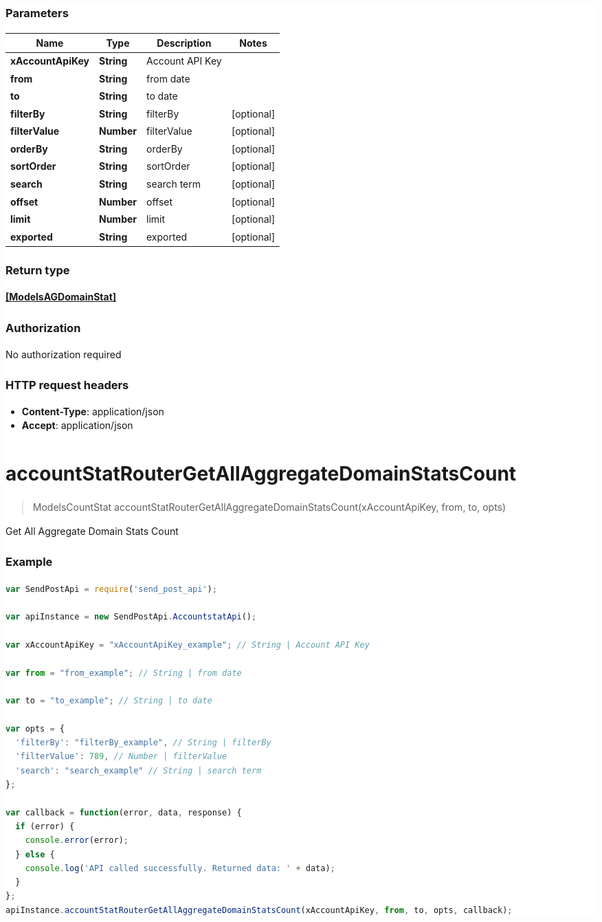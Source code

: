 ### Parameters

Name | Type | Description  | Notes
------------- | ------------- | ------------- | -------------
 **xAccountApiKey** | **String**| Account API Key | 
 **from** | **String**| from date | 
 **to** | **String**| to date | 
 **filterBy** | **String**| filterBy | [optional] 
 **filterValue** | **Number**| filterValue | [optional] 
 **orderBy** | **String**| orderBy | [optional] 
 **sortOrder** | **String**| sortOrder | [optional] 
 **search** | **String**| search term | [optional] 
 **offset** | **Number**| offset | [optional] 
 **limit** | **Number**| limit | [optional] 
 **exported** | **String**| exported | [optional] 

### Return type

[**[ModelsAGDomainStat]**](ModelsAGDomainStat.md)

### Authorization

No authorization required

### HTTP request headers

 - **Content-Type**: application/json
 - **Accept**: application/json

<a name="accountStatRouterGetAllAggregateDomainStatsCount"></a>
# **accountStatRouterGetAllAggregateDomainStatsCount**
> ModelsCountStat accountStatRouterGetAllAggregateDomainStatsCount(xAccountApiKey, from, to, opts)



Get All Aggregate Domain Stats Count <br>

### Example
```javascript
var SendPostApi = require('send_post_api');

var apiInstance = new SendPostApi.AccountstatApi();

var xAccountApiKey = "xAccountApiKey_example"; // String | Account API Key

var from = "from_example"; // String | from date

var to = "to_example"; // String | to date

var opts = { 
  'filterBy': "filterBy_example", // String | filterBy
  'filterValue': 789, // Number | filterValue
  'search': "search_example" // String | search term
};

var callback = function(error, data, response) {
  if (error) {
    console.error(error);
  } else {
    console.log('API called successfully. Returned data: ' + data);
  }
};
apiInstance.accountStatRouterGetAllAggregateDomainStatsCount(xAccountApiKey, from, to, opts, callback);
```
